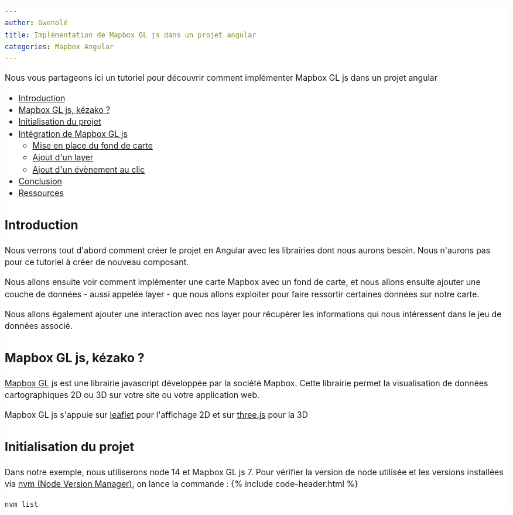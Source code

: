 ```yaml
---
author: Gwenolé
title: Implémentation de Mapbox GL js dans un projet angular
categories: Mapbox Angular
---
```



Nous vous partageons ici un tutoriel pour découvrir comment implémenter Mapbox GL js dans un projet angular

- [Introduction](#introduction)
- [Mapbox GL js, kézako ?](#kesaco)
- [Initialisation du projet](#initProject)
- [Intégration de Mapbox GL js](#integration)
    - [Mise en place du fond de carte](#initmap)
    - [Ajout d'un layer](#addlayer)
    - [Ajout d'un évènement au clic](#clickevent)
- [Conclusion](#conclusion)
- [Ressources](#ressources)

## Introduction <a class="anchor" name="introduction"></a>

Nous verrons tout d'abord comment créer le projet en Angular avec les librairies dont nous aurons besoin. Nous n'aurons pas pour ce tutoriel à créer de nouveau composant.

Nous allons ensuite voir comment implémenter une carte Mapbox avec un fond de carte, et nous allons ensuite ajouter une couche de données - aussi appelée layer - que nous allons exploiter pour faire ressortir certaines données sur notre carte.

Nous allons également ajouter une interaction avec nos layer pour récupérer les informations qui nous intéressent dans le jeu de données associé.

## Mapbox GL js, kézako ? <a class="anchor" name="kesaco"></a>

[Mapbox GL](https://www.mapbox.com/mapbox-gljs) js est une librairie javascript développée par la société Mapbox. Cette librairie permet la visualisation de données cartographiques 2D ou 3D sur votre site ou votre application web.

Mapbox GL js s'appuie sur [leaflet](https://leafletjs.com/) pour l'affichage 2D et sur [three.js](https://threejs.org/) pour la 3D

## Initialisation du projet <a class="anchor" name="initProject"></a>

Dans notre exemple, nous utiliserons node 14 et Mapbox GL js 7. Pour vérifier la version de node utilisée et les versions installées via [nvm (Node Version Manager)](https://github.com/nvm-sh/nvm), on lance la commande :
{% include code-header.html %}
```
nvm list
```
